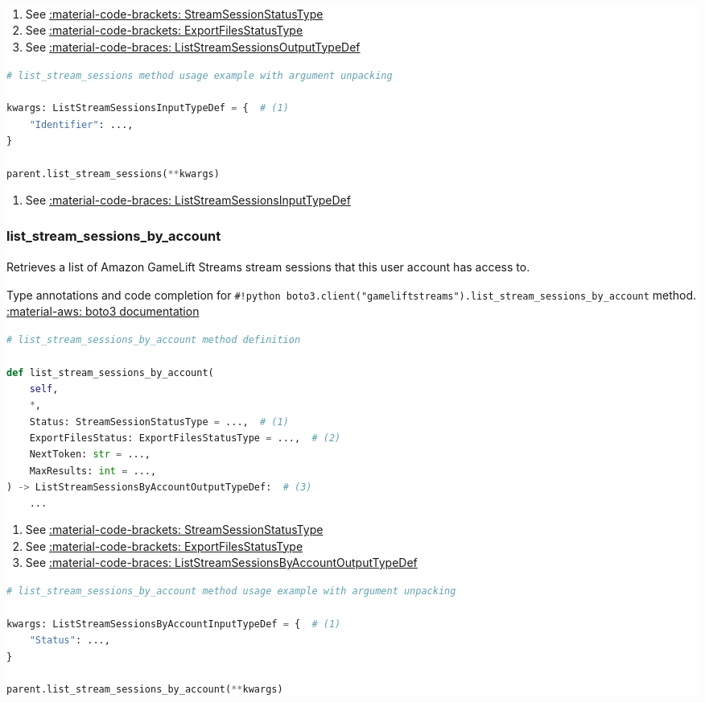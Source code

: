 1. See [:material-code-brackets: StreamSessionStatusType](./literals.md#streamsessionstatustype)
2. See [:material-code-brackets: ExportFilesStatusType](./literals.md#exportfilesstatustype)
3. See [:material-code-braces: ListStreamSessionsOutputTypeDef](./type_defs.md#liststreamsessionsoutputtypedef)


```python
# list_stream_sessions method usage example with argument unpacking

kwargs: ListStreamSessionsInputTypeDef = {  # (1)
    "Identifier": ...,
}

parent.list_stream_sessions(**kwargs)
```

1. See [:material-code-braces: ListStreamSessionsInputTypeDef](./type_defs.md#liststreamsessionsinputtypedef)

### list\_stream\_sessions\_by\_account

Retrieves a list of Amazon GameLift Streams stream sessions that this user
account has access to.

Type annotations and code completion for `#!python boto3.client("gameliftstreams").list_stream_sessions_by_account` method.
[:material-aws: boto3 documentation](https://boto3.amazonaws.com/v1/documentation/api/latest/reference/services/gameliftstreams/client/list_stream_sessions_by_account.html)

```python
# list_stream_sessions_by_account method definition

def list_stream_sessions_by_account(
    self,
    *,
    Status: StreamSessionStatusType = ...,  # (1)
    ExportFilesStatus: ExportFilesStatusType = ...,  # (2)
    NextToken: str = ...,
    MaxResults: int = ...,
) -> ListStreamSessionsByAccountOutputTypeDef:  # (3)
    ...
```

1. See [:material-code-brackets: StreamSessionStatusType](./literals.md#streamsessionstatustype)
2. See [:material-code-brackets: ExportFilesStatusType](./literals.md#exportfilesstatustype)
3. See [:material-code-braces: ListStreamSessionsByAccountOutputTypeDef](./type_defs.md#liststreamsessionsbyaccountoutputtypedef)


```python
# list_stream_sessions_by_account method usage example with argument unpacking

kwargs: ListStreamSessionsByAccountInputTypeDef = {  # (1)
    "Status": ...,
}

parent.list_stream_sessions_by_account(**kwargs)
```
